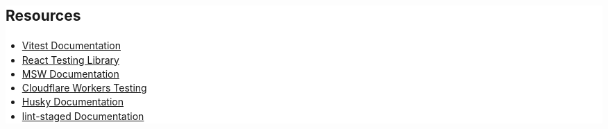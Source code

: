 ## Resources

- [Vitest Documentation](https://vitest.dev/)
- [React Testing Library](https://testing-library.com/docs/react-testing-library/intro/)
- [MSW Documentation](https://mswjs.io/)
- [Cloudflare Workers Testing](https://developers.cloudflare.com/workers/testing/)
- [Husky Documentation](https://typicode.github.io/husky/)
- [lint-staged Documentation](https://github.com/okonet/lint-staged)